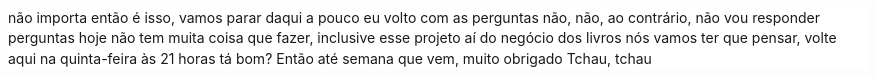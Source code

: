 não importa então é isso, vamos parar daqui a pouco eu volto com as perguntas não, não, ao contrário, não vou responder perguntas hoje não tem muita coisa que fazer, inclusive esse projeto aí do negócio dos livros nós vamos ter que pensar, volte aqui na quinta-feira às 21 horas tá bom? Então até semana que vem, muito obrigado Tchau, tchau